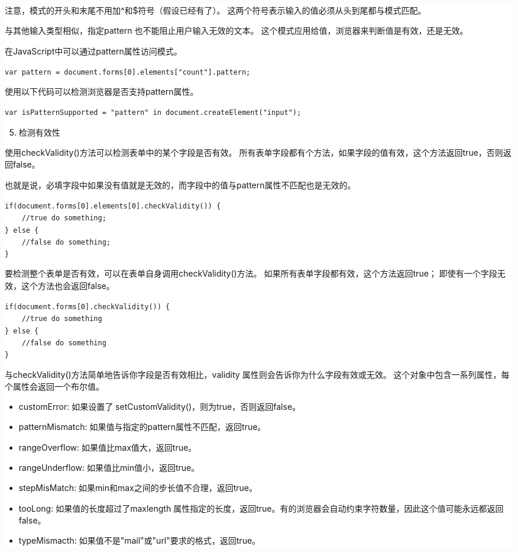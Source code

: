 注意，模式的开头和末尾不用加^和$符号（假设已经有了）。
这两个符号表示输入的值必须从头到尾都与模式匹配。

与其他输入类型相似，指定pattern 也不能阻止用户输入无效的文本。
这个模式应用给值，浏览器来判断值是有效，还是无效。


在JavaScript中可以通过pattern属性访问模式。

```
var pattern = document.forms[0].elements["count"].pattern;
```

使用以下代码可以检测浏览器是否支持pattern属性。

```
var isPatternSupported = "pattern" in document.createElement("input");
```

5. 检测有效性

使用checkValidity()方法可以检测表单中的某个字段是否有效。
所有表单字段都有个方法，如果字段的值有效，这个方法返回true，否则返回false。

也就是说，必填字段中如果没有值就是无效的，而字段中的值与pattern属性不匹配也是无效的。

```
if(document.forms[0].elements[0].checkValidity()) {
    //true do something;
} else {
    //false do something;
}
```

要检测整个表单是否有效，可以在表单自身调用checkValidity()方法。
如果所有表单字段都有效，这个方法返回true；
即使有一个字段无效，这个方法也会返回false。

```
if(document.forms[0].checkValidity()) {
    //true do something
} else {
    //false do something
}
```

与checkValidity()方法简单地告诉你字段是否有效相比，validity 属性则会告诉你为什么字段有效或无效。 这个对象中包含一系列属性，每个属性会返回一个布尔值。

- customError: 如果设置了 setCustomValidity()，则为true，否则返回false。

- patternMismatch: 如果值与指定的pattern属性不匹配，返回true。

- rangeOverflow: 如果值比max值大，返回true。

- rangeUnderflow: 如果值比min值小，返回true。

- stepMisMatch: 如果min和max之间的步长值不合理，返回true。

- tooLong: 如果值的长度超过了maxlength 属性指定的长度，返回true。有的浏览器会自动约束字符数量，因此这个值可能永远都返回false。

- typeMismacth: 如果值不是"mail"或"url"要求的格式，返回true。
